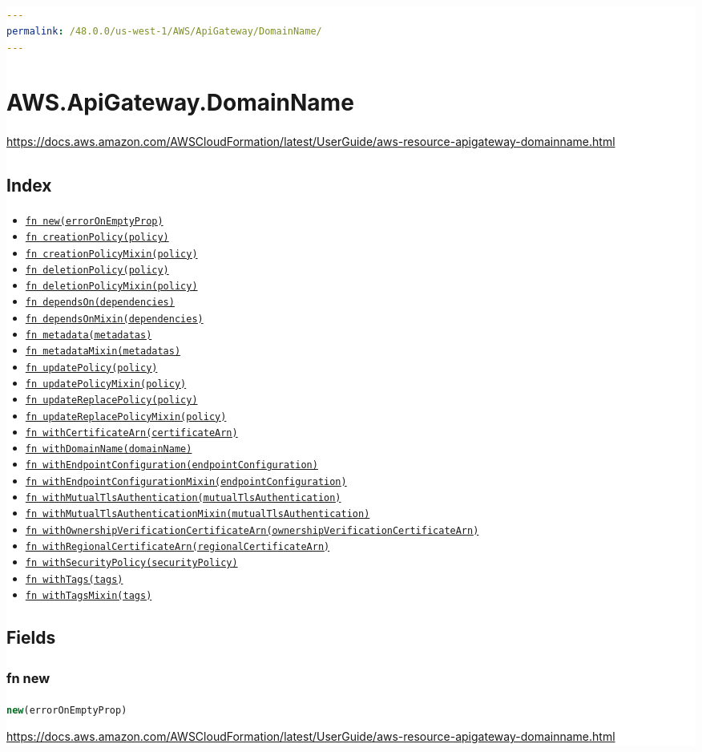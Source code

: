 ```yaml
---
permalink: /48.0.0/us-west-1/AWS/ApiGateway/DomainName/
---
```


# AWS.ApiGateway.DomainName

https://docs.aws.amazon.com/AWSCloudFormation/latest/UserGuide/aws-resource-apigateway-domainname.html

## Index

* [`fn new(errorOnEmptyProp)`](#fn-new)
* [`fn creationPolicy(policy)`](#fn-creationpolicy)
* [`fn creationPolicyMixin(policy)`](#fn-creationpolicymixin)
* [`fn deletionPolicy(policy)`](#fn-deletionpolicy)
* [`fn deletionPolicyMixin(policy)`](#fn-deletionpolicymixin)
* [`fn dependsOn(dependencies)`](#fn-dependson)
* [`fn dependsOnMixin(dependencies)`](#fn-dependsonmixin)
* [`fn metadata(metadatas)`](#fn-metadata)
* [`fn metadataMixin(metadatas)`](#fn-metadatamixin)
* [`fn updatePolicy(policy)`](#fn-updatepolicy)
* [`fn updatePolicyMixin(policy)`](#fn-updatepolicymixin)
* [`fn updateReplacePolicy(policy)`](#fn-updatereplacepolicy)
* [`fn updateReplacePolicyMixin(policy)`](#fn-updatereplacepolicymixin)
* [`fn withCertificateArn(certificateArn)`](#fn-withcertificatearn)
* [`fn withDomainName(domainName)`](#fn-withdomainname)
* [`fn withEndpointConfiguration(endpointConfiguration)`](#fn-withendpointconfiguration)
* [`fn withEndpointConfigurationMixin(endpointConfiguration)`](#fn-withendpointconfigurationmixin)
* [`fn withMutualTlsAuthentication(mutualTlsAuthentication)`](#fn-withmutualtlsauthentication)
* [`fn withMutualTlsAuthenticationMixin(mutualTlsAuthentication)`](#fn-withmutualtlsauthenticationmixin)
* [`fn withOwnershipVerificationCertificateArn(ownershipVerificationCertificateArn)`](#fn-withownershipverificationcertificatearn)
* [`fn withRegionalCertificateArn(regionalCertificateArn)`](#fn-withregionalcertificatearn)
* [`fn withSecurityPolicy(securityPolicy)`](#fn-withsecuritypolicy)
* [`fn withTags(tags)`](#fn-withtags)
* [`fn withTagsMixin(tags)`](#fn-withtagsmixin)

## Fields

### fn new

```ts
new(errorOnEmptyProp)
```

https://docs.aws.amazon.com/AWSCloudFormation/latest/UserGuide/aws-resource-apigateway-domainname.html
